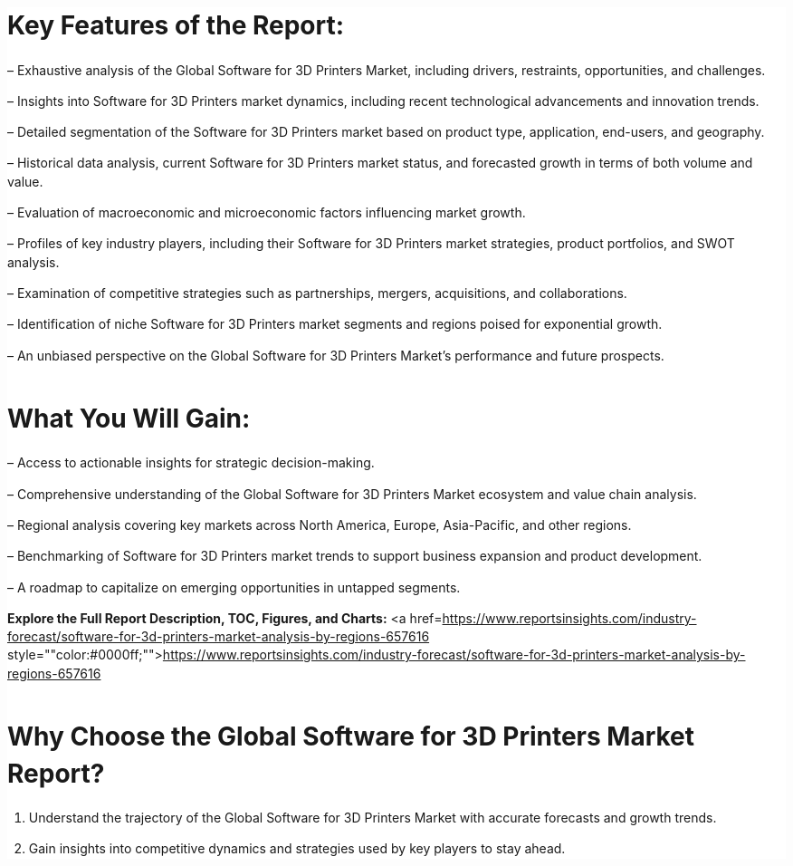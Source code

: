 # <strong>Key Features of the Report:</strong>

– Exhaustive analysis of the Global Software for 3D Printers Market, including drivers, restraints, opportunities, and challenges.

– Insights into Software for 3D Printers market dynamics, including recent technological advancements and innovation trends.

– Detailed segmentation of the Software for 3D Printers market based on product type, application, end-users, and geography.

– Historical data analysis, current Software for 3D Printers market status, and forecasted growth in terms of both volume and value.

– Evaluation of macroeconomic and microeconomic factors influencing market growth.

– Profiles of key industry players, including their Software for 3D Printers market strategies, product portfolios, and SWOT analysis.

– Examination of competitive strategies such as partnerships, mergers, acquisitions, and collaborations.

– Identification of niche Software for 3D Printers market segments and regions poised for exponential growth.

– An unbiased perspective on the Global Software for 3D Printers Market’s performance and future prospects.

# <strong>What You Will Gain:</strong>

– Access to actionable insights for strategic decision-making.

– Comprehensive understanding of the Global Software for 3D Printers Market ecosystem and value chain analysis.

– Regional analysis covering key markets across North America, Europe, Asia-Pacific, and other regions.

– Benchmarking of Software for 3D Printers market trends to support business expansion and product development.

– A roadmap to capitalize on emerging opportunities in untapped segments.

<strong>Explore the Full Report Description, TOC, Figures, and Charts:</strong>
<a href=https://www.reportsinsights.com/industry-forecast/software-for-3d-printers-market-analysis-by-regions-657616 style=""color:#0000ff;"">https://www.reportsinsights.com/industry-forecast/software-for-3d-printers-market-analysis-by-regions-657616</a>

# <strong>Why Choose the Global Software for 3D Printers Market Report?</strong>

1. Understand the trajectory of the Global Software for 3D Printers Market with accurate forecasts and growth trends.

2. Gain insights into competitive dynamics and strategies used by key players to stay ahead.
